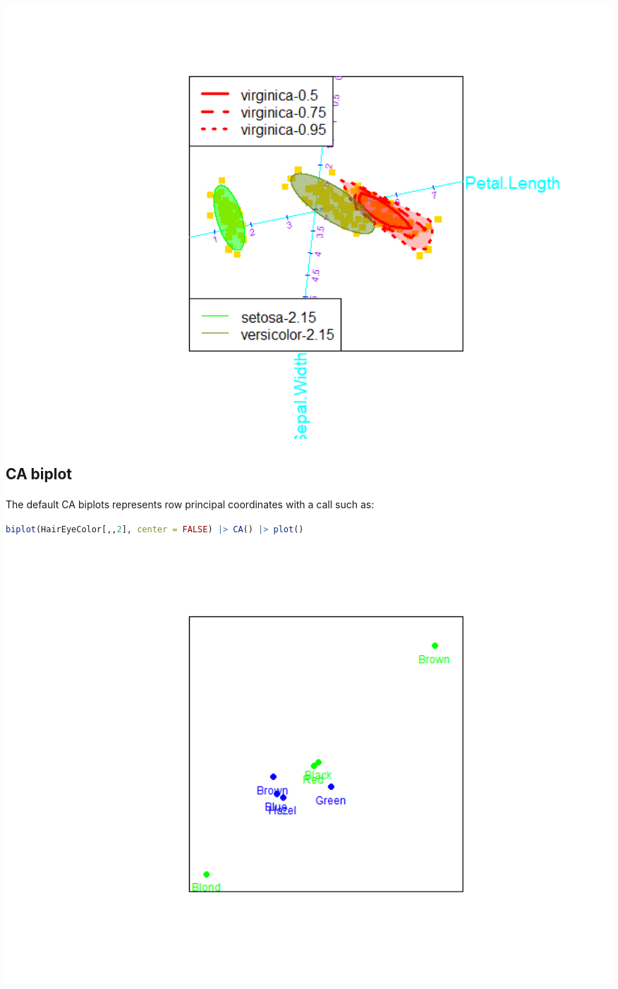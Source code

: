 <img src="man/figures/README-aes_example-1.png" width="100%" />

## CA biplot

The default CA biplots represents row principal coordinates with a call
such as:

``` r
biplot(HairEyeColor[,,2], center = FALSE) |> CA() |> plot()
```

<img src="man/figures/README-ca_default-1.png" width="100%" />
